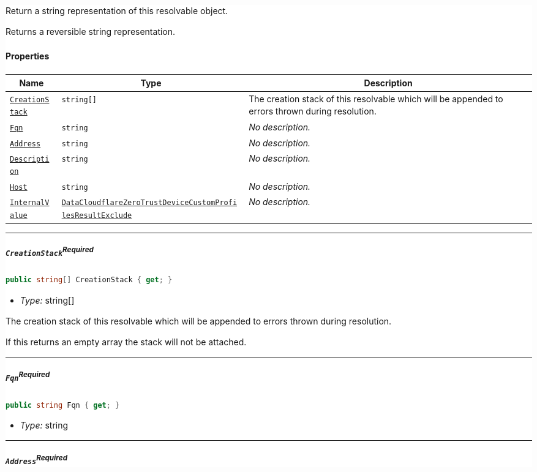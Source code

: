 Return a string representation of this resolvable object.

Returns a reversible string representation.


#### Properties <a name="Properties" id="Properties"></a>

| **Name** | **Type** | **Description** |
| --- | --- | --- |
| <code><a href="#@cdktf/provider-cloudflare.dataCloudflareZeroTrustDeviceCustomProfiles.DataCloudflareZeroTrustDeviceCustomProfilesResultExcludeOutputReference.property.creationStack">CreationStack</a></code> | <code>string[]</code> | The creation stack of this resolvable which will be appended to errors thrown during resolution. |
| <code><a href="#@cdktf/provider-cloudflare.dataCloudflareZeroTrustDeviceCustomProfiles.DataCloudflareZeroTrustDeviceCustomProfilesResultExcludeOutputReference.property.fqn">Fqn</a></code> | <code>string</code> | *No description.* |
| <code><a href="#@cdktf/provider-cloudflare.dataCloudflareZeroTrustDeviceCustomProfiles.DataCloudflareZeroTrustDeviceCustomProfilesResultExcludeOutputReference.property.address">Address</a></code> | <code>string</code> | *No description.* |
| <code><a href="#@cdktf/provider-cloudflare.dataCloudflareZeroTrustDeviceCustomProfiles.DataCloudflareZeroTrustDeviceCustomProfilesResultExcludeOutputReference.property.description">Description</a></code> | <code>string</code> | *No description.* |
| <code><a href="#@cdktf/provider-cloudflare.dataCloudflareZeroTrustDeviceCustomProfiles.DataCloudflareZeroTrustDeviceCustomProfilesResultExcludeOutputReference.property.host">Host</a></code> | <code>string</code> | *No description.* |
| <code><a href="#@cdktf/provider-cloudflare.dataCloudflareZeroTrustDeviceCustomProfiles.DataCloudflareZeroTrustDeviceCustomProfilesResultExcludeOutputReference.property.internalValue">InternalValue</a></code> | <code><a href="#@cdktf/provider-cloudflare.dataCloudflareZeroTrustDeviceCustomProfiles.DataCloudflareZeroTrustDeviceCustomProfilesResultExclude">DataCloudflareZeroTrustDeviceCustomProfilesResultExclude</a></code> | *No description.* |

---

##### `CreationStack`<sup>Required</sup> <a name="CreationStack" id="@cdktf/provider-cloudflare.dataCloudflareZeroTrustDeviceCustomProfiles.DataCloudflareZeroTrustDeviceCustomProfilesResultExcludeOutputReference.property.creationStack"></a>

```csharp
public string[] CreationStack { get; }
```

- *Type:* string[]

The creation stack of this resolvable which will be appended to errors thrown during resolution.

If this returns an empty array the stack will not be attached.

---

##### `Fqn`<sup>Required</sup> <a name="Fqn" id="@cdktf/provider-cloudflare.dataCloudflareZeroTrustDeviceCustomProfiles.DataCloudflareZeroTrustDeviceCustomProfilesResultExcludeOutputReference.property.fqn"></a>

```csharp
public string Fqn { get; }
```

- *Type:* string

---

##### `Address`<sup>Required</sup> <a name="Address" id="@cdktf/provider-cloudflare.dataCloudflareZeroTrustDeviceCustomProfiles.DataCloudflareZeroTrustDeviceCustomProfilesResultExcludeOutputReference.property.address"></a>
